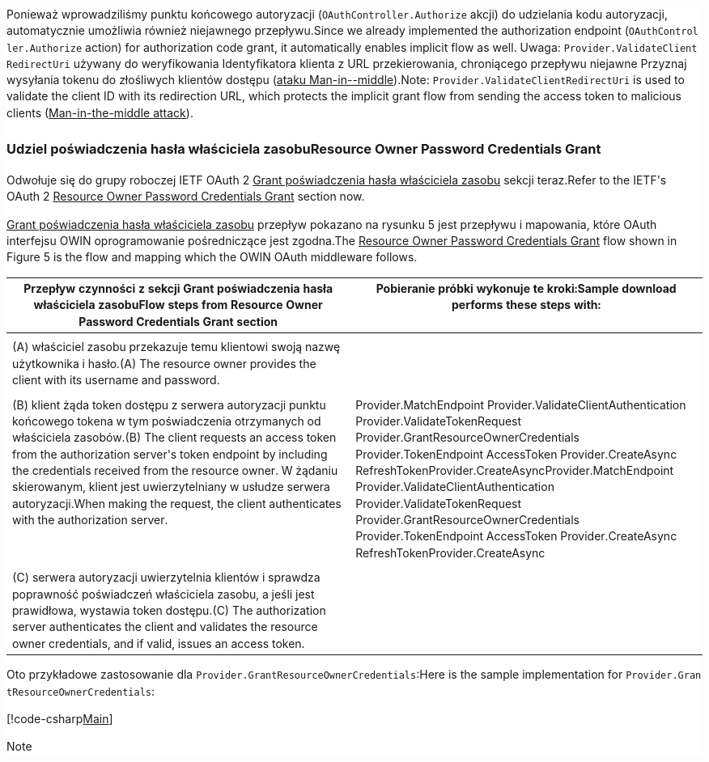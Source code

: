 <span data-ttu-id="46ba6-224">Ponieważ wprowadziliśmy punktu końcowego autoryzacji (`OAuthController.Authorize` akcji) do udzielania kodu autoryzacji, automatycznie umożliwia również niejawnego przepływu.</span><span class="sxs-lookup"><span data-stu-id="46ba6-224">Since we already implemented the authorization endpoint (`OAuthController.Authorize` action) for authorization code grant, it automatically enables implicit flow as well.</span></span> <span data-ttu-id="46ba6-225">Uwaga: `Provider.ValidateClientRedirectUri` używany do weryfikowania Identyfikatora klienta z URL przekierowania, chroniącego przepływu niejawne Przyznaj wysyłania tokenu do złośliwych klientów dostępu ([ataku Man-in--middle](https://www.owasp.org/index.php/Man-in-the-middle_attack)).</span><span class="sxs-lookup"><span data-stu-id="46ba6-225">Note: `Provider.ValidateClientRedirectUri` is used to validate the client ID with its redirection URL, which protects the implicit grant flow from sending the access token to malicious clients ([Man-in-the-middle attack](https://www.owasp.org/index.php/Man-in-the-middle_attack)).</span></span>

### <a name="resource-owner-password-credentials-grant"></a><span data-ttu-id="46ba6-226">Udziel poświadczenia hasła właściciela zasobu</span><span class="sxs-lookup"><span data-stu-id="46ba6-226">Resource Owner Password Credentials Grant</span></span>

<span data-ttu-id="46ba6-227">Odwołuje się do grupy roboczej IETF OAuth 2 [Grant poświadczenia hasła właściciela zasobu](http://tools.ietf.org/html/rfc6749#section-4.3) sekcji teraz.</span><span class="sxs-lookup"><span data-stu-id="46ba6-227">Refer to the IETF's OAuth 2 [Resource Owner Password Credentials Grant](http://tools.ietf.org/html/rfc6749#section-4.3) section now.</span></span>

 <span data-ttu-id="46ba6-228">[Grant poświadczenia hasła właściciela zasobu](http://tools.ietf.org/html/rfc6749#section-4.3) przepływ pokazano na rysunku 5 jest przepływu i mapowania, które OAuth interfejsu OWIN oprogramowanie pośredniczące jest zgodna.</span><span class="sxs-lookup"><span data-stu-id="46ba6-228">The [Resource Owner Password Credentials Grant](http://tools.ietf.org/html/rfc6749#section-4.3) flow shown in Figure 5 is the flow and mapping which the OWIN OAuth middleware follows.</span></span>  

| <span data-ttu-id="46ba6-229">Przepływ czynności z sekcji Grant poświadczenia hasła właściciela zasobu</span><span class="sxs-lookup"><span data-stu-id="46ba6-229">Flow steps from Resource Owner Password Credentials Grant section</span></span> | <span data-ttu-id="46ba6-230">Pobieranie próbki wykonuje te kroki:</span><span class="sxs-lookup"><span data-stu-id="46ba6-230">Sample download performs these steps with:</span></span> |
| --- | --- |
|  |  |
| <span data-ttu-id="46ba6-231">(A) właściciel zasobu przekazuje temu klientowi swoją nazwę użytkownika i hasło.</span><span class="sxs-lookup"><span data-stu-id="46ba6-231">(A) The resource owner provides the client with its username and password.</span></span> |  |
|  |  |
| <span data-ttu-id="46ba6-232">(B) klient żąda token dostępu z serwera autoryzacji punktu końcowego tokena w tym poświadczenia otrzymanych od właściciela zasobów.</span><span class="sxs-lookup"><span data-stu-id="46ba6-232">(B) The client requests an access token from the authorization server's token endpoint by including the credentials received from the resource owner.</span></span> <span data-ttu-id="46ba6-233">W żądaniu skierowanym, klient jest uwierzytelniany w usłudze serwera autoryzacji.</span><span class="sxs-lookup"><span data-stu-id="46ba6-233">When making the request, the client authenticates with the authorization server.</span></span> | <span data-ttu-id="46ba6-234">Provider.MatchEndpoint Provider.ValidateClientAuthentication Provider.ValidateTokenRequest Provider.GrantResourceOwnerCredentials Provider.TokenEndpoint AccessToken Provider.CreateAsync RefreshTokenProvider.CreateAsync</span><span class="sxs-lookup"><span data-stu-id="46ba6-234">Provider.MatchEndpoint Provider.ValidateClientAuthentication Provider.ValidateTokenRequest Provider.GrantResourceOwnerCredentials Provider.TokenEndpoint AccessToken Provider.CreateAsync RefreshTokenProvider.CreateAsync</span></span> |
|  |  |
| <span data-ttu-id="46ba6-235">(C) serwera autoryzacji uwierzytelnia klientów i sprawdza poprawność poświadczeń właściciela zasobu, a jeśli jest prawidłowa, wystawia token dostępu.</span><span class="sxs-lookup"><span data-stu-id="46ba6-235">(C) The authorization server authenticates the client and validates the resource owner credentials, and if valid, issues an access token.</span></span> |  |

<span data-ttu-id="46ba6-236">Oto przykładowe zastosowanie dla `Provider.GrantResourceOwnerCredentials`:</span><span class="sxs-lookup"><span data-stu-id="46ba6-236">Here is the sample implementation for `Provider.GrantResourceOwnerCredentials`:</span></span>

[!code-csharp[Main](owin-oauth-20-authorization-server/samples/sample7.cs)]

> [!NOTE]